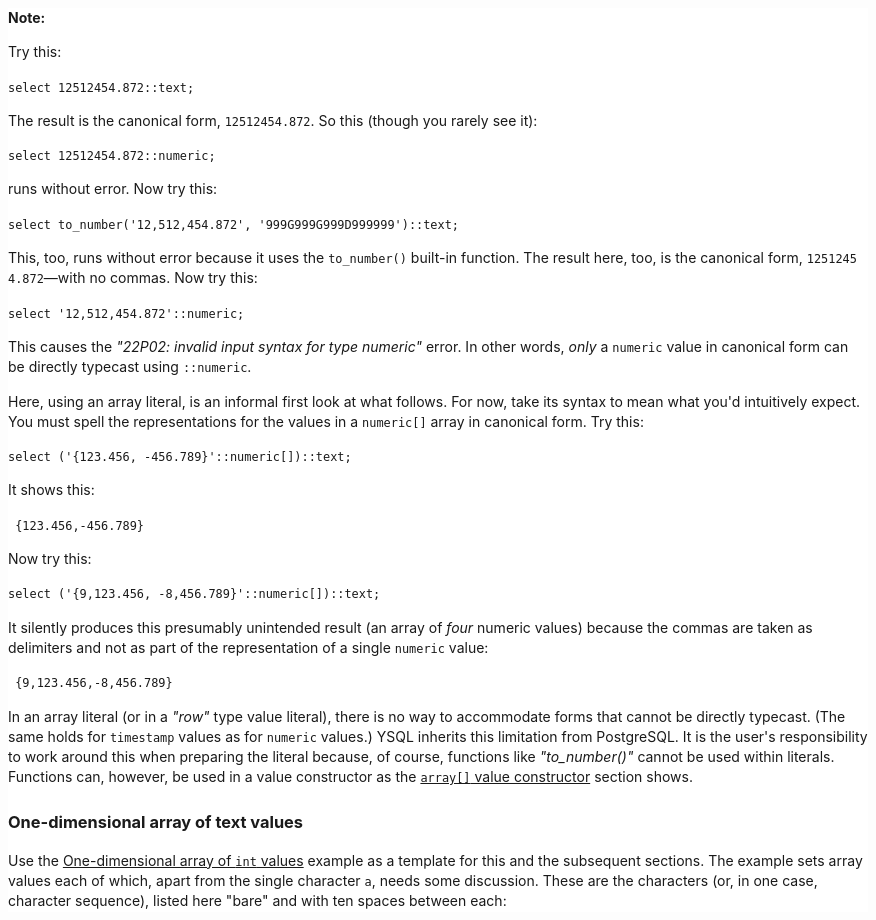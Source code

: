 **Note:**

Try this:
```postgresql
select 12512454.872::text;
```
The result is the canonical form, `12512454.872`. So this (though you rarely see it):
```postgresql
select 12512454.872::numeric;
```
runs without error. Now try this:

```postgresql
select to_number('12,512,454.872', '999G999G999D999999')::text;
```
This, too, runs without error because it uses the `to_number()` built-in function. The result here, too, is the canonical form, `12512454.872`—with no commas. Now try this:

```postgresql
select '12,512,454.872'::numeric;
```
This causes the _"22P02: invalid input syntax for type numeric"_ error. In other words, _only_ a `numeric` value in canonical form can be directly typecast using `::numeric`.

Here, using an array literal, is an informal first look at what follows. For now, take its syntax to mean what you'd intuitively expect. You must spell the representations for the values in a `numeric[]` array in canonical form. Try this:

```postgresql
select ('{123.456, -456.789}'::numeric[])::text;
```
It shows this:

```
 {123.456,-456.789}
```

Now try this:
```postgresql
select ('{9,123.456, -8,456.789}'::numeric[])::text;
```
It silently produces this presumably unintended result (an array of _four_ numeric values) because the commas are taken as delimiters and not as part of the representation of a single `numeric` value:
```
 {9,123.456,-8,456.789}
```
In an array literal (or in a _"row"_ type value literal), there is no way to accommodate forms that cannot be directly typecast. (The same holds for `timestamp` values as for `numeric` values.) YSQL inherits this limitation from PostgreSQL. It is the user's responsibility to work around this when preparing the literal because, of course, functions like _"to_number()"_ cannot be used within literals. Functions can, however, be used in a value constructor as the [`array[]` value constructor](../../array-constructor/) section shows.

### One-dimensional array of text values

Use the [One-dimensional array of `int` values](./#one-dimensional-array-of-int-values) example as a template for this and the subsequent sections. The example sets array values each of which, apart from the single character `a`, needs some discussion. These are the characters (or, in one case, character sequence), listed here "bare" and with ten spaces between each:

